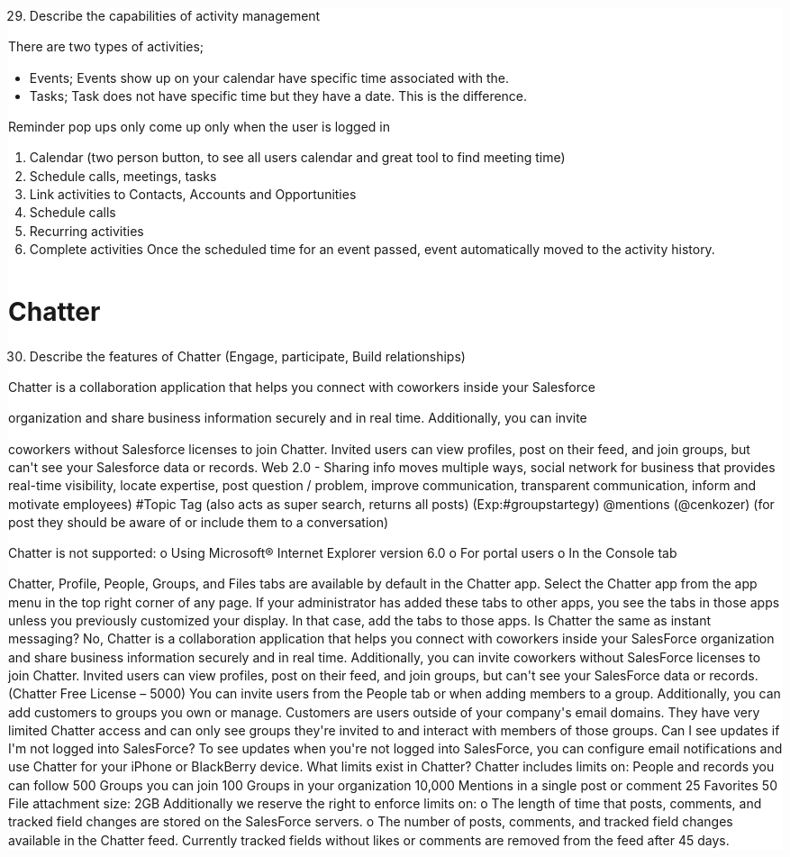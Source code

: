 29. Describe the capabilities of activity management

There are two types of activities;

* Events; Events show up on your calendar have specific time associated with the.
* Tasks; Task does not have specific time but they have a date. This is the difference.

Reminder pop ups only come up only when the user is logged in

1. Calendar (two person button, to see all users calendar and great tool to find meeting time)
2. Schedule calls, meetings, tasks
3. Link activities to Contacts, Accounts and Opportunities
4. Schedule calls
5. Recurring activities
6. Complete activities
Once the scheduled time for an event passed, event automatically moved to the activity history.

# Chatter
30. Describe the features of Chatter (Engage, participate, Build relationships)

Chatter is a collaboration application that helps you connect with coworkers inside your Salesforce

organization and share business information securely and in real time. Additionally, you can invite

coworkers without Salesforce licenses to join Chatter. Invited users can view profiles, post on their feed, and join groups, but can't see your Salesforce data or records.
Web 2.0 - Sharing info moves multiple ways, social network for business that provides real-time visibility, locate expertise, post question / problem, improve communication, transparent communication, inform and motivate employees)
#Topic Tag (also acts as super search, returns all posts) (Exp:#groupstartegy)
@mentions (@cenkozer) (for post they should be aware of or include them to a conversation)


Chatter is not supported:
o   Using Microsoft® Internet Explorer version 6.0
o   For portal users
o   In the Console tab

Chatter, Profile, People, Groups, and Files tabs are available by default in the Chatter app. Select the Chatter app from the app menu in the top right corner of any page. If your administrator has added these tabs to other apps, you see the tabs in those apps unless you previously customized your display. In that case, add the tabs to those apps.
Is Chatter the same as instant messaging?
No, Chatter is a collaboration application that helps you connect with coworkers inside your SalesForce organization and share business information securely and in real time. Additionally, you can invite coworkers without SalesForce licenses to join Chatter. Invited users can view profiles, post on their feed, and join groups, but can't see your SalesForce data or records. (Chatter Free License – 5000) You can invite users from the People tab or when adding members to a group. Additionally, you can add customers to groups you own or manage. Customers are users outside of your company's email domains. They have very limited Chatter access and can only see groups they're invited to and interact with members of those groups.
Can I see updates if I'm not logged into SalesForce?
To see updates when you're not logged into SalesForce, you can configure email notifications and use Chatter for your iPhone or BlackBerry device.
What limits exist in Chatter?
Chatter includes limits on:
People and records you can follow 500
Groups you can join 100
Groups in your organization 10,000
Mentions in a single post or comment 25
Favorites 50
File attachment size: 2GB
Additionally we reserve the right to enforce limits on:
o   The length of time that posts, comments, and tracked field changes are stored on the SalesForce servers.
o   The number of posts, comments, and tracked field changes available in the Chatter feed. Currently tracked fields without likes or comments are removed from the feed after 45 days.